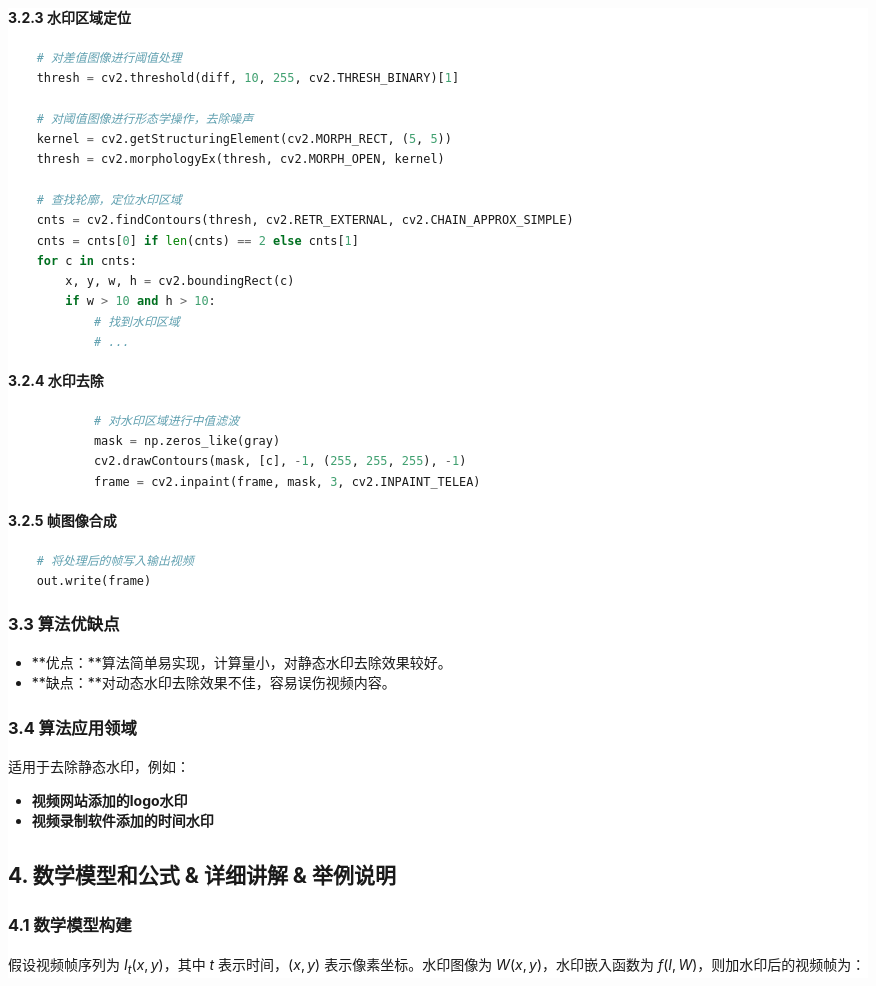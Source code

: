 #### 3.2.3 水印区域定位

```python
    # 对差值图像进行阈值处理
    thresh = cv2.threshold(diff, 10, 255, cv2.THRESH_BINARY)[1]

    # 对阈值图像进行形态学操作，去除噪声
    kernel = cv2.getStructuringElement(cv2.MORPH_RECT, (5, 5))
    thresh = cv2.morphologyEx(thresh, cv2.MORPH_OPEN, kernel)

    # 查找轮廓，定位水印区域
    cnts = cv2.findContours(thresh, cv2.RETR_EXTERNAL, cv2.CHAIN_APPROX_SIMPLE)
    cnts = cnts[0] if len(cnts) == 2 else cnts[1]
    for c in cnts:
        x, y, w, h = cv2.boundingRect(c)
        if w > 10 and h > 10:
            # 找到水印区域
            # ...
```

#### 3.2.4 水印去除

```python
            # 对水印区域进行中值滤波
            mask = np.zeros_like(gray)
            cv2.drawContours(mask, [c], -1, (255, 255, 255), -1)
            frame = cv2.inpaint(frame, mask, 3, cv2.INPAINT_TELEA)
```

#### 3.2.5 帧图像合成

```python
    # 将处理后的帧写入输出视频
    out.write(frame)
```

### 3.3  算法优缺点

*   **优点：**算法简单易实现，计算量小，对静态水印去除效果较好。
*   **缺点：**对动态水印去除效果不佳，容易误伤视频内容。

### 3.4  算法应用领域

适用于去除静态水印，例如：

*   **视频网站添加的logo水印**
*   **视频录制软件添加的时间水印**

## 4. 数学模型和公式 & 详细讲解 & 举例说明

### 4.1  数学模型构建

假设视频帧序列为 $I_t (x,y)$，其中 $t$ 表示时间，$(x,y)$ 表示像素坐标。水印图像为 $W(x,y)$，水印嵌入函数为 $f(I,W)$，则加水印后的视频帧为：
